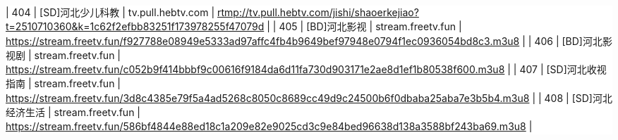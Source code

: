 | 404 | [SD]河北少儿科教 | tv.pull.hebtv.com | <rtmp://tv.pull.hebtv.com/jishi/shaoerkejiao?t=2510710360&k=1c62f2efbb83251f173978255f47079d> |
| 405 | [BD]河北影视 | stream.freetv.fun | <https://stream.freetv.fun/f927788e08949e5333ad97affc4fb4b9649bef97948e0794f1ec0936054bd8c3.m3u8> |
| 406 | [BD]河北影视剧 | stream.freetv.fun | <https://stream.freetv.fun/c052b9f414bbbf9c00616f9184da6d11fa730d903171e2ae8d1ef1b80538f600.m3u8> |
| 407 | [SD]河北收视指南 | stream.freetv.fun | <https://stream.freetv.fun/3d8c4385e79f5a4ad5268c8050c8689cc49d9c24500b6f0dbaba25aba7e3b5b4.m3u8> |
| 408 | [SD]河北经济生活 | stream.freetv.fun | <https://stream.freetv.fun/586bf4844e88ed18c1a209e82e9025cd3c9e84bed96638d138a3588bf243ba69.m3u8> |
